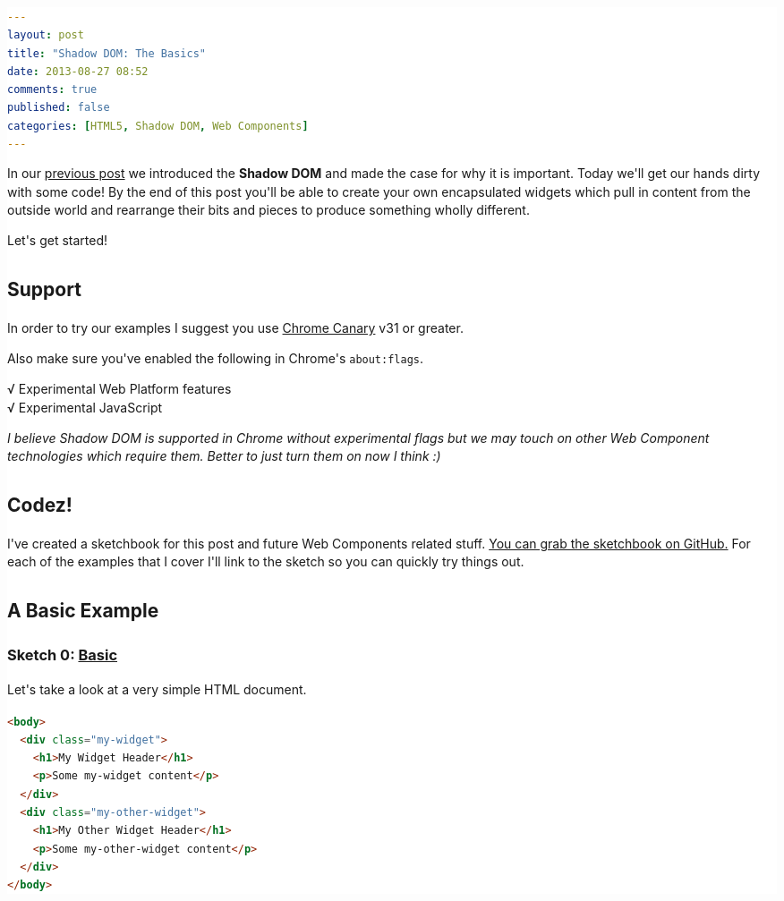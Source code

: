 ```yaml
---
layout: post
title: "Shadow DOM: The Basics"
date: 2013-08-27 08:52
comments: true
published: false
categories: [HTML5, Shadow DOM, Web Components]
---
```


In our [previous post](/blog/2013/08/26/shadow-dom-introduction/) we introduced the **Shadow DOM** and made the case for why it is important. Today we'll get our hands dirty with some code! By the end of this post you'll be able to create your own encapsulated widgets which pull in content from the outside world and rearrange their bits and pieces to produce something wholly different.

Let's get started!



## Support

In order to try our examples I suggest you use [Chrome Canary](https://www.google.com/intl/en/chrome/browser/canary.html) v31 or greater.

Also make sure you've enabled the following in Chrome's `about:flags`.

√ Experimental Web Platform features<br>
√ Experimental JavaScript<br>

*I believe Shadow DOM is supported in Chrome without experimental flags but we may touch on other Web Component technologies which require them. Better to just turn them on now I think :)*

## Codez!

I've created a sketchbook for this post and future Web Components related stuff. [You can grab the sketchbook on GitHub.](https://github.com/robdodson/webcomponents-sketchbook) For each of the examples that I cover I'll link to the sketch so you can quickly try things out.

## A Basic Example

### Sketch 0: [Basic](https://github.com/robdodson/webcomponents-sketchbook/tree/master/shadow-dom/00-basic)

Let's take a look at a very simple HTML document.

``` html
<body>
  <div class="my-widget">
    <h1>My Widget Header</h1>
    <p>Some my-widget content</p>
  </div>
  <div class="my-other-widget">
    <h1>My Other Widget Header</h1>
    <p>Some my-other-widget content</p>
  </div>
</body>
```
